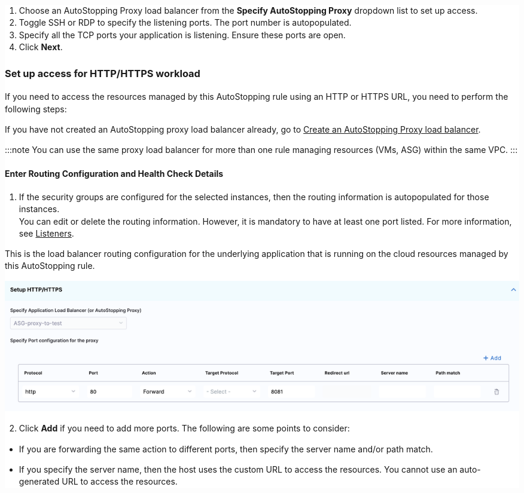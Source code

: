 
1. Choose an AutoStopping Proxy load balancer from the **Specify AutoStopping Proxy** dropdown list to set up access.
2. Toggle SSH or RDP to specify the listening ports. The port number is autopopulated.
3. Specify all the TCP ports your application is listening. Ensure these ports are open.
4. Click **Next**.
   
### Set up access for HTTP/HTTPS workload

If you need to access the resources managed by this AutoStopping rule using an HTTP or HTTPS URL, you need to perform the following steps: 

If you have not created an AutoStopping proxy load balancer already, go to [Create an AutoStopping Proxy load balancer](/docs/cloud-cost-management/2-use-cloud-cost-management/1-optimize-cloud-costs-with-intelligent-cloud-auto-stopping-rules/4-load-balancer/create-autoproxy-aws-lb.md).


:::note
You can use the same proxy load balancer for more than one rule managing resources (VMs, ASG) within the same VPC.
:::

#### Enter Routing Configuration and Health Check Details

1. If the security groups are configured for the selected instances, then the routing information is autopopulated for those instances.  
You can edit or delete the routing information. However, it is mandatory to have at least one port listed. For more information, see [Listeners](https://docs.aws.amazon.com/elasticloadbalancing/latest/application/load-balancer-listeners.html). 

This is the load balancer routing configuration for the underlying application that is running on the cloud resources managed by this AutoStopping rule.


  ![](./static/aws-proxy-port-config.png)


2. Click **Add** if you need to add more ports. The following are some points to consider:  
	  
  * If you are forwarding the same action to different ports, then specify the server name and/or path match.  
	  
  * If you specify the server name, then the host uses the custom URL to access the resources. You cannot use an auto-generated URL to access the resources.
  
